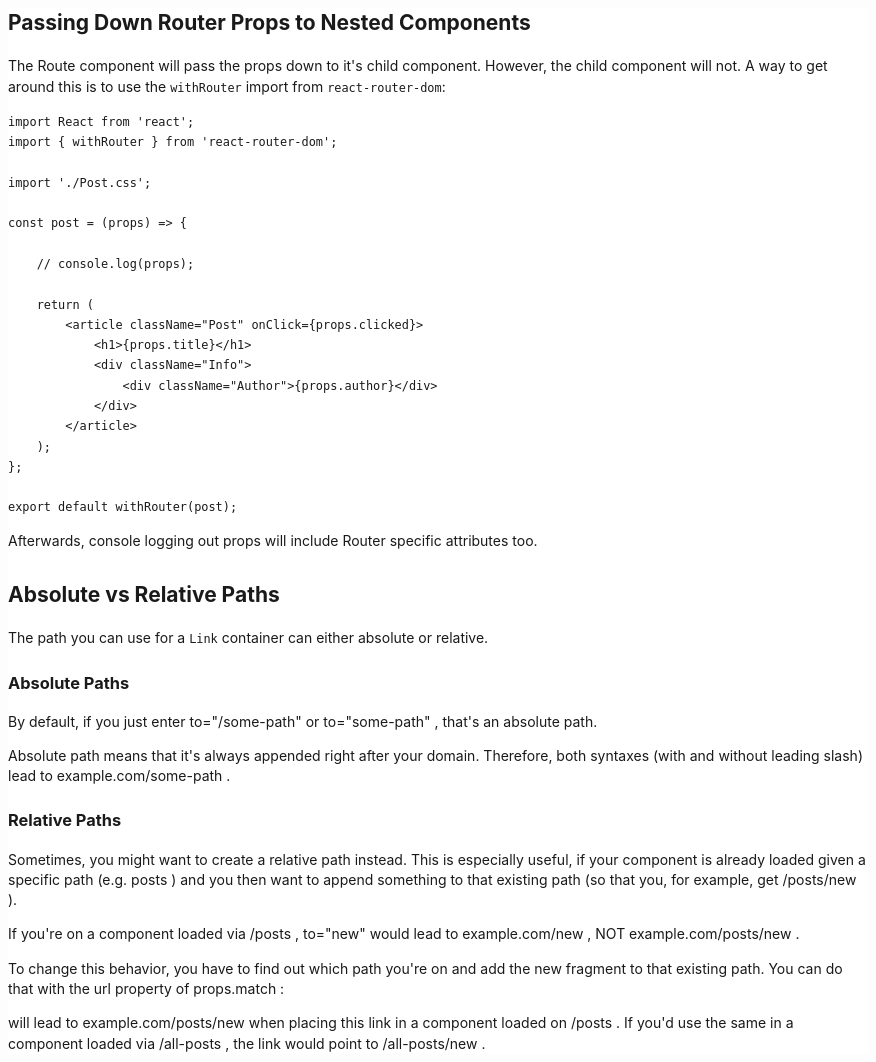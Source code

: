 ## Passing Down Router Props to Nested Components

The Route component will pass the props down to it's child component. However, the child component will not. A way to get around this is to use the `withRouter` import from `react-router-dom`: 

```
import React from 'react';
import { withRouter } from 'react-router-dom';

import './Post.css';

const post = (props) => {

    // console.log(props);

    return (
        <article className="Post" onClick={props.clicked}>
            <h1>{props.title}</h1>
            <div className="Info">
                <div className="Author">{props.author}</div>
            </div>
        </article>
    );
};

export default withRouter(post);
```

Afterwards, console logging out props will include Router specific attributes too.

## Absolute vs Relative Paths

The path you can use for a `Link` container can either absolute or relative. 

### Absolute Paths

By default, if you just enter to="/some-path"  or to="some-path" , that's an absolute path. 

Absolute path means that it's always appended right after your domain. Therefore, both syntaxes (with and without leading slash) lead to example.com/some-path .

### Relative Paths

Sometimes, you might want to create a relative path instead. This is especially useful, if your component is already loaded given a specific path (e.g. posts ) and you then want to append something to that existing path (so that you, for example, get /posts/new ).

If you're on a component loaded via /posts , to="new"  would lead to example.com/new , NOT example.com/posts/new . 

To change this behavior, you have to find out which path you're on and add the new fragment to that existing path. You can do that with the url property of props.match :

<Link to={props.match.url + '/new'}>  will lead to example.com/posts/new  when placing this link in a component loaded on /posts . If you'd use the same <Link>  in a component loaded via /all-posts , the link would point to /all-posts/new .

